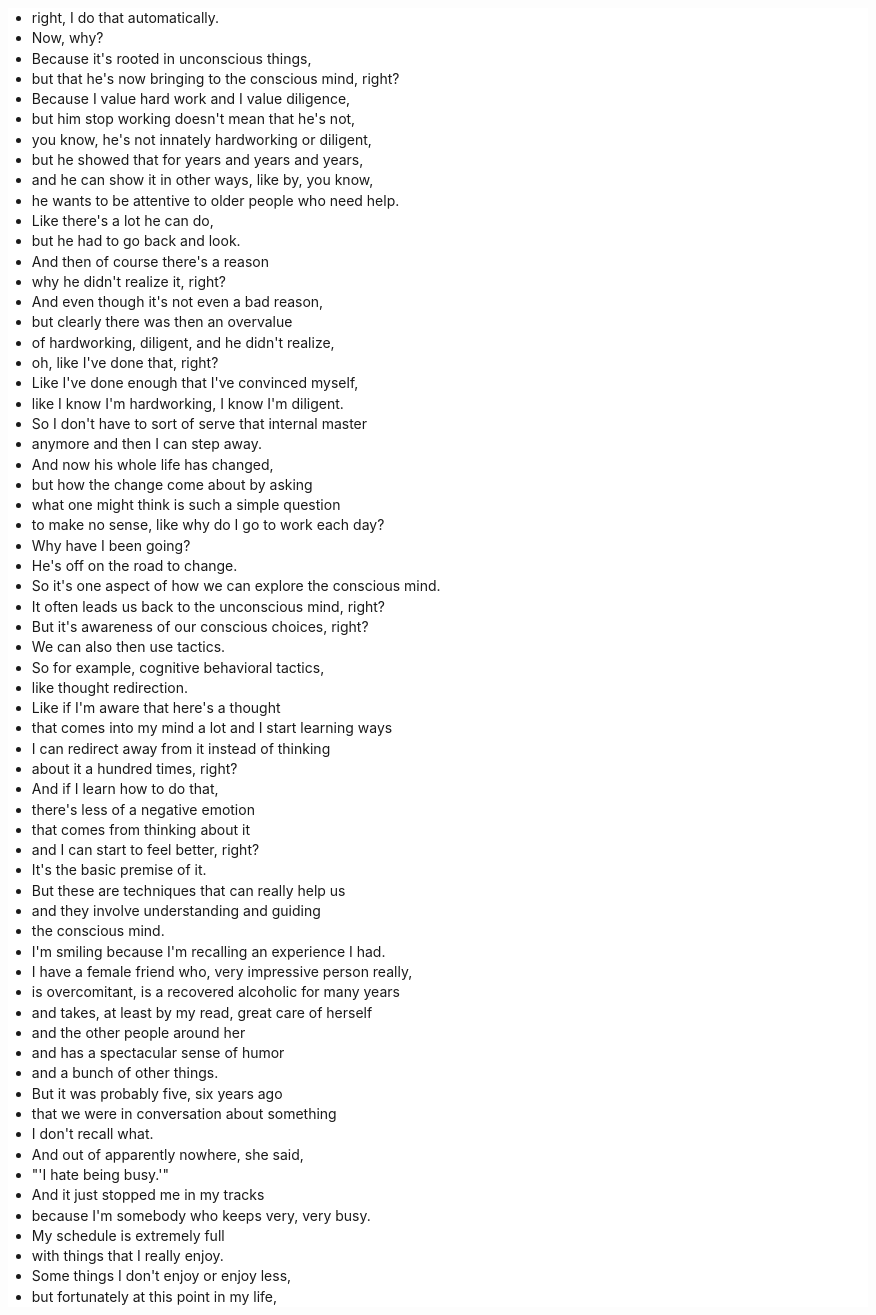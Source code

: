 *  right, I do that automatically.
*  Now, why?
*  Because it's rooted in unconscious things,
*  but that he's now bringing to the conscious mind, right?
*  Because I value hard work and I value diligence,
*  but him stop working doesn't mean that he's not,
*  you know, he's not innately hardworking or diligent,
*  but he showed that for years and years and years,
*  and he can show it in other ways, like by, you know,
*  he wants to be attentive to older people who need help.
*  Like there's a lot he can do,
*  but he had to go back and look.
*  And then of course there's a reason
*  why he didn't realize it, right?
*  And even though it's not even a bad reason,
*  but clearly there was then an overvalue
*  of hardworking, diligent, and he didn't realize,
*  oh, like I've done that, right?
*  Like I've done enough that I've convinced myself,
*  like I know I'm hardworking, I know I'm diligent.
*  So I don't have to sort of serve that internal master
*  anymore and then I can step away.
*  And now his whole life has changed,
*  but how the change come about by asking
*  what one might think is such a simple question
*  to make no sense, like why do I go to work each day?
*  Why have I been going?
*  He's off on the road to change.
*  So it's one aspect of how we can explore the conscious mind.
*  It often leads us back to the unconscious mind, right?
*  But it's awareness of our conscious choices, right?
*  We can also then use tactics.
*  So for example, cognitive behavioral tactics,
*  like thought redirection.
*  Like if I'm aware that here's a thought
*  that comes into my mind a lot and I start learning ways
*  I can redirect away from it instead of thinking
*  about it a hundred times, right?
*  And if I learn how to do that,
*  there's less of a negative emotion
*  that comes from thinking about it
*  and I can start to feel better, right?
*  It's the basic premise of it.
*  But these are techniques that can really help us
*  and they involve understanding and guiding
*  the conscious mind.
*  I'm smiling because I'm recalling an experience I had.
*  I have a female friend who, very impressive person really,
*  is overcomitant, is a recovered alcoholic for many years
*  and takes, at least by my read, great care of herself
*  and the other people around her
*  and has a spectacular sense of humor
*  and a bunch of other things.
*  But it was probably five, six years ago
*  that we were in conversation about something
*  I don't recall what.
*  And out of apparently nowhere, she said,
*  "'I hate being busy.'"
*  And it just stopped me in my tracks
*  because I'm somebody who keeps very, very busy.
*  My schedule is extremely full
*  with things that I really enjoy.
*  Some things I don't enjoy or enjoy less,
*  but fortunately at this point in my life,